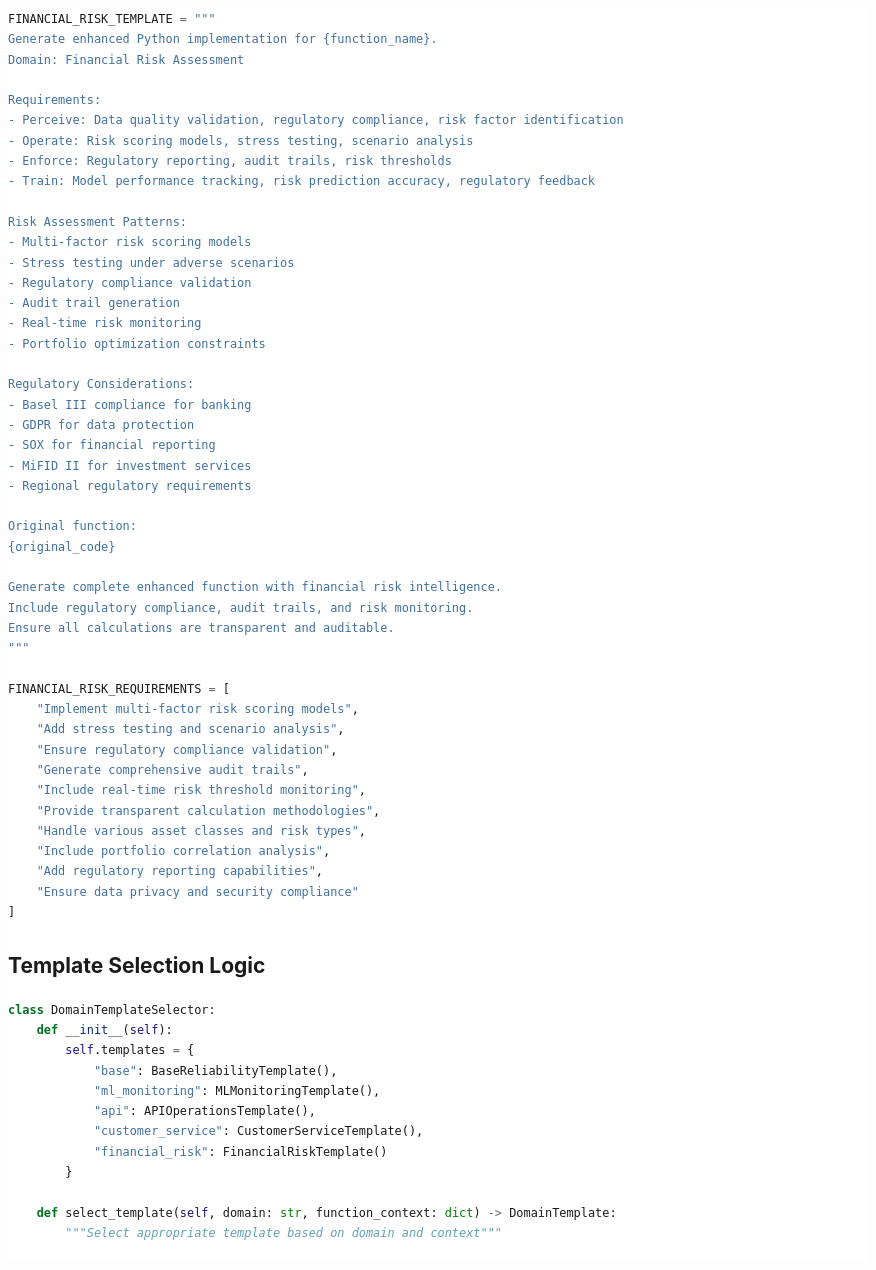 ```python
FINANCIAL_RISK_TEMPLATE = """
Generate enhanced Python implementation for {function_name}.
Domain: Financial Risk Assessment

Requirements:
- Perceive: Data quality validation, regulatory compliance, risk factor identification
- Operate: Risk scoring models, stress testing, scenario analysis
- Enforce: Regulatory reporting, audit trails, risk thresholds
- Train: Model performance tracking, risk prediction accuracy, regulatory feedback

Risk Assessment Patterns:
- Multi-factor risk scoring models
- Stress testing under adverse scenarios
- Regulatory compliance validation
- Audit trail generation
- Real-time risk monitoring
- Portfolio optimization constraints

Regulatory Considerations:
- Basel III compliance for banking
- GDPR for data protection
- SOX for financial reporting
- MiFID II for investment services
- Regional regulatory requirements

Original function:
{original_code}

Generate complete enhanced function with financial risk intelligence.
Include regulatory compliance, audit trails, and risk monitoring.
Ensure all calculations are transparent and auditable.
"""

FINANCIAL_RISK_REQUIREMENTS = [
    "Implement multi-factor risk scoring models",
    "Add stress testing and scenario analysis",
    "Ensure regulatory compliance validation",
    "Generate comprehensive audit trails",
    "Include real-time risk threshold monitoring",
    "Provide transparent calculation methodologies",
    "Handle various asset classes and risk types",
    "Include portfolio correlation analysis",
    "Add regulatory reporting capabilities",
    "Ensure data privacy and security compliance"
]
```

## Template Selection Logic

```python
class DomainTemplateSelector:
    def __init__(self):
        self.templates = {
            "base": BaseReliabilityTemplate(),
            "ml_monitoring": MLMonitoringTemplate(),
            "api": APIOperationsTemplate(),
            "customer_service": CustomerServiceTemplate(),
            "financial_risk": FinancialRiskTemplate()
        }
    
    def select_template(self, domain: str, function_context: dict) -> DomainTemplate:
        """Select appropriate template based on domain and context"""
        
```